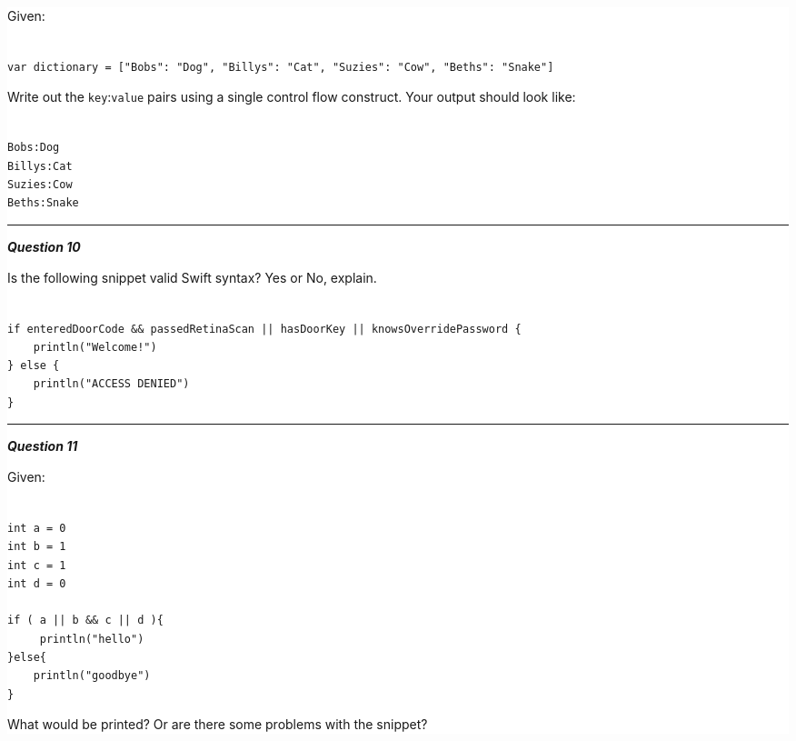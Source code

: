 Given:

~~~~~~~~~~~~~~~~~~~~~~~~~~~~~~~{.swift}

var dictionary = ["Bobs": "Dog", "Billys": "Cat", "Suzies": "Cow", "Beths": "Snake"]

~~~~~~~~~~~~~~~~~~~~~~~~~~~~~~~

Write out the `key`:`value` pairs using a single control flow construct. Your output should look like:

~~~~~~~~~~~~~~~~~~~~~~~~~~~~~~~{.swift}

Bobs:Dog
Billys:Cat
Suzies:Cow
Beths:Snake

~~~~~~~~~~~~~~~~~~~~~~~~~~~~~~~

-----

***Question 10***

Is the following snippet valid Swift syntax? Yes or No, explain.

~~~~~~~~~~~~~~~~~~~~~~~~~~~~~~~{.swift}

if enteredDoorCode && passedRetinaScan || hasDoorKey || knowsOverridePassword {
    println("Welcome!")
} else {
    println("ACCESS DENIED")
}

~~~~~~~~~~~~~~~~~~~~~~~~~~~~~~~

-----

***Question 11***

Given:

~~~~~~~~~~~~~~~~~~~~~~~~~~~~~~~{.swift}

int a = 0
int b = 1
int c = 1
int d = 0

if ( a || b && c || d ){
	 println("hello")
}else{
    println("goodbye")
}

~~~~~~~~~~~~~~~~~~~~~~~~~~~~~~~

What would be printed? Or are there some problems with the snippet?
